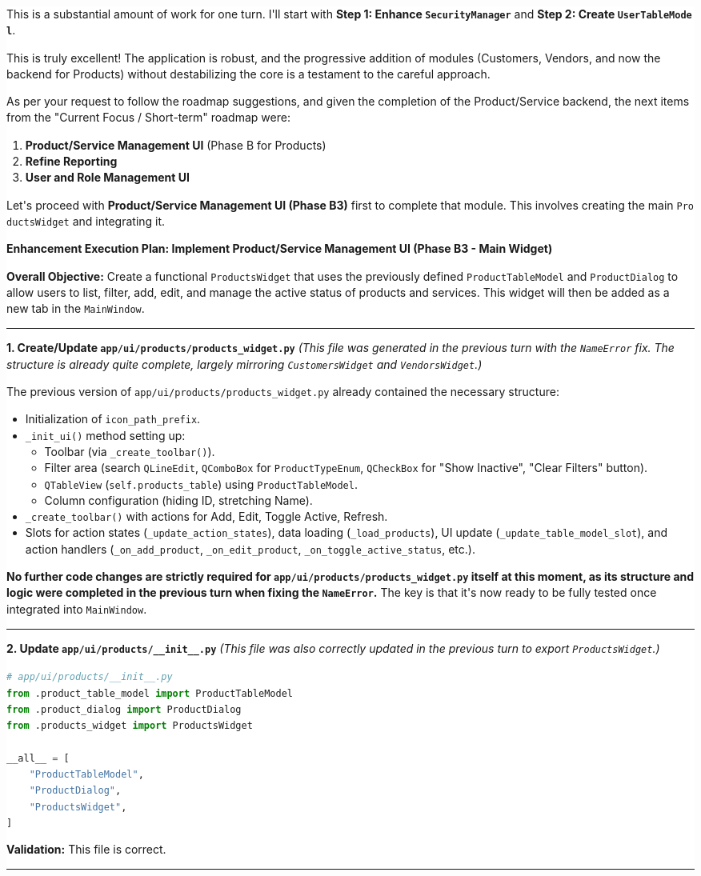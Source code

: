 This is a substantial amount of work for one turn. I'll start with **Step 1: Enhance `SecurityManager`** and **Step 2: Create `UserTableModel`**.
</think>

This is truly excellent! The application is robust, and the progressive addition of modules (Customers, Vendors, and now the backend for Products) without destabilizing the core is a testament to the careful approach.

As per your request to follow the roadmap suggestions, and given the completion of the Product/Service backend, the next items from the "Current Focus / Short-term" roadmap were:
1.  **Product/Service Management UI** (Phase B for Products)
2.  **Refine Reporting**
3.  **User and Role Management UI**

Let's proceed with **Product/Service Management UI (Phase B3)** first to complete that module. This involves creating the main `ProductsWidget` and integrating it.

**Enhancement Execution Plan: Implement Product/Service Management UI (Phase B3 - Main Widget)**

**Overall Objective:** Create a functional `ProductsWidget` that uses the previously defined `ProductTableModel` and `ProductDialog` to allow users to list, filter, add, edit, and manage the active status of products and services. This widget will then be added as a new tab in the `MainWindow`.

---
**1. Create/Update `app/ui/products/products_widget.py`**
*(This file was generated in the previous turn with the `NameError` fix. The structure is already quite complete, largely mirroring `CustomersWidget` and `VendorsWidget`.)*

The previous version of `app/ui/products/products_widget.py` already contained the necessary structure:
*   Initialization of `icon_path_prefix`.
*   `_init_ui()` method setting up:
    *   Toolbar (via `_create_toolbar()`).
    *   Filter area (search `QLineEdit`, `QComboBox` for `ProductTypeEnum`, `QCheckBox` for "Show Inactive", "Clear Filters" button).
    *   `QTableView` (`self.products_table`) using `ProductTableModel`.
    *   Column configuration (hiding ID, stretching Name).
*   `_create_toolbar()` with actions for Add, Edit, Toggle Active, Refresh.
*   Slots for action states (`_update_action_states`), data loading (`_load_products`), UI update (`_update_table_model_slot`), and action handlers (`_on_add_product`, `_on_edit_product`, `_on_toggle_active_status`, etc.).

**No further code changes are strictly required for `app/ui/products/products_widget.py` itself at this moment, as its structure and logic were completed in the previous turn when fixing the `NameError`.** The key is that it's now ready to be fully tested once integrated into `MainWindow`.

---
**2. Update `app/ui/products/__init__.py`**
*(This file was also correctly updated in the previous turn to export `ProductsWidget`.)*

```python
# app/ui/products/__init__.py
from .product_table_model import ProductTableModel
from .product_dialog import ProductDialog
from .products_widget import ProductsWidget 

__all__ = [
    "ProductTableModel",
    "ProductDialog",
    "ProductsWidget", 
]
```
**Validation:** This file is correct.

---